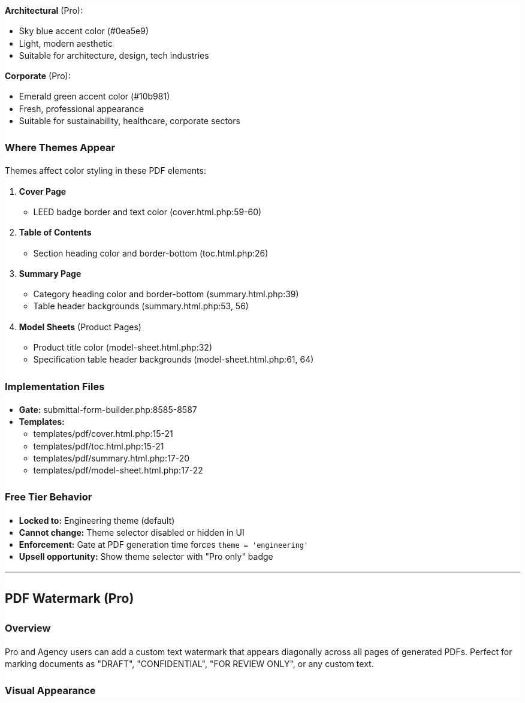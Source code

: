 **Architectural** (Pro):
- Sky blue accent color (#0ea5e9)
- Light, modern aesthetic
- Suitable for architecture, design, tech industries

**Corporate** (Pro):
- Emerald green accent color (#10b981)
- Fresh, professional appearance
- Suitable for sustainability, healthcare, corporate sectors

### Where Themes Appear

Themes affect color styling in these PDF elements:

1. **Cover Page**
   - LEED badge border and text color (cover.html.php:59-60)

2. **Table of Contents**
   - Section heading color and border-bottom (toc.html.php:26)

3. **Summary Page**
   - Category heading color and border-bottom (summary.html.php:39)
   - Table header backgrounds (summary.html.php:53, 56)

4. **Model Sheets** (Product Pages)
   - Product title color (model-sheet.html.php:32)
   - Specification table header backgrounds (model-sheet.html.php:61, 64)

### Implementation Files

- **Gate:** submittal-form-builder.php:8585-8587
- **Templates:**
  - templates/pdf/cover.html.php:15-21
  - templates/pdf/toc.html.php:15-21
  - templates/pdf/summary.html.php:17-20
  - templates/pdf/model-sheet.html.php:17-22

### Free Tier Behavior

- **Locked to:** Engineering theme (default)
- **Cannot change:** Theme selector disabled or hidden in UI
- **Enforcement:** Gate at PDF generation time forces `theme = 'engineering'`
- **Upsell opportunity:** Show theme selector with "Pro only" badge

---

## PDF Watermark (Pro)

### Overview
Pro and Agency users can add a custom text watermark that appears diagonally across all pages of generated PDFs. Perfect for marking documents as "DRAFT", "CONFIDENTIAL", "FOR REVIEW ONLY", or any custom text.

### Visual Appearance
